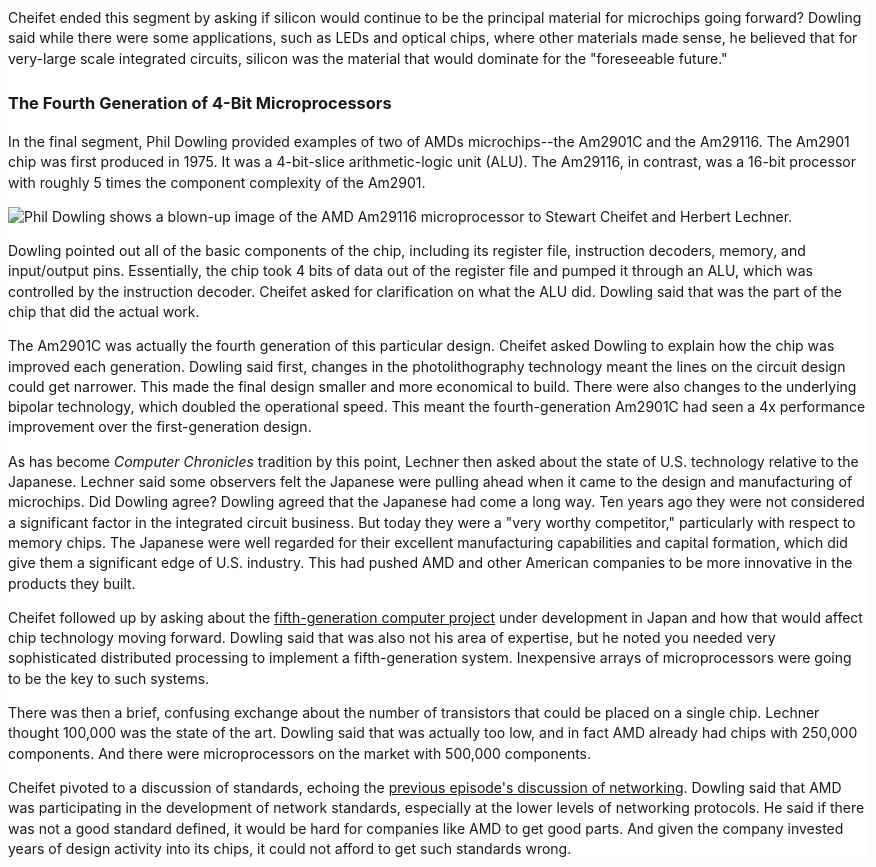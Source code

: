 Cheifet ended this segment by asking if silicon would continue to be the principal material for microchips going forward? Dowling said while there were some applications, such as LEDs and optical chips, where other materials made sense, he believed that for very-large scale integrated circuits, silicon was the material that would dominate for the "foreseeable future."

### The Fourth Generation of 4-Bit Microprocessors

In the final segment, Phil Dowling provided examples of two of AMDs microchips--the Am2901C and the Am29116. The Am2901 chip was first produced in 1975. It was a 4-bit-slice arithmetic-logic unit (ALU). The Am29116, in contrast, was a 16-bit processor with roughly 5 times the component complexity of the Am2901. 

![Phil Dowling shows a blown-up image of the AMD Am29116 microprocessor to Stewart Cheifet and Herbert Lechner.](/img/cc-amd.png)

Dowling pointed out all of the basic components of the chip, including its register file, instruction decoders, memory, and input/output pins. Essentially, the chip took 4 bits of data out of the register file and pumped it through an ALU, which was controlled by the instruction decoder. Cheifet asked for clarification on what the ALU did. Dowling said that was the part of the chip that did the actual work.

The Am2901C was actually the fourth generation of this particular design. Cheifet asked Dowling to explain how the chip was improved each generation. Dowling said first, changes in the photolithography technology meant the lines on the circuit design could get narrower. This made the final design smaller and more economical to build. There were also changes to the underlying bipolar technology, which doubled the operational speed. This meant the fourth-generation Am2901C had seen a 4x performance improvement over the first-generation design.

As has become *Computer Chronicles* tradition by this point, Lechner then asked about the state of U.S. technology relative to the Japanese. Lechner said some observers felt the Japanese were pulling ahead when it came to the design and manufacturing of microchips. Did Dowling agree? Dowling agreed that the Japanese had come a long way. Ten years ago they were not considered a significant factor in the integrated circuit business. But today they were a "very worthy competitor," particularly with respect to memory chips. The Japanese were well regarded for their excellent manufacturing capabilities and capital formation, which did give them a significant edge of U.S. industry. This had pushed AMD and other American companies to be more innovative in the products they built.

Cheifet followed up by asking about the [fifth-generation computer project](https://www.euston96.com/en/fifth-generation-of-computers/) under development in Japan and how that would affect chip technology moving forward. Dowling said that was also not his area of expertise, but he noted you needed very sophisticated distributed processing to implement a fifth-generation system. Inexpensive arrays of microprocessors were going to be the key to such systems.

There was then a brief, confusing exchange about the number of transistors that could be placed on a single chip. Lechner thought 100,000 was the state of the art. Dowling said that was actually too low, and in fact AMD already had chips with 250,000 components. And there were microprocessors on the market with 500,000 components.

Cheifet pivoted to a discussion of standards, echoing the [previous episode's discussion of networking](https://www.smoliva.blog/post/computer-chronicles-revisited-010-sytek-localnet/). Dowling said that AMD was participating in the development of network standards, especially at the lower levels of networking protocols. He said if there was not a good standard defined, it would be hard for companies like AMD to get good parts. And given the company invested years of design activity into its chips, it could not afford to get such standards wrong.
